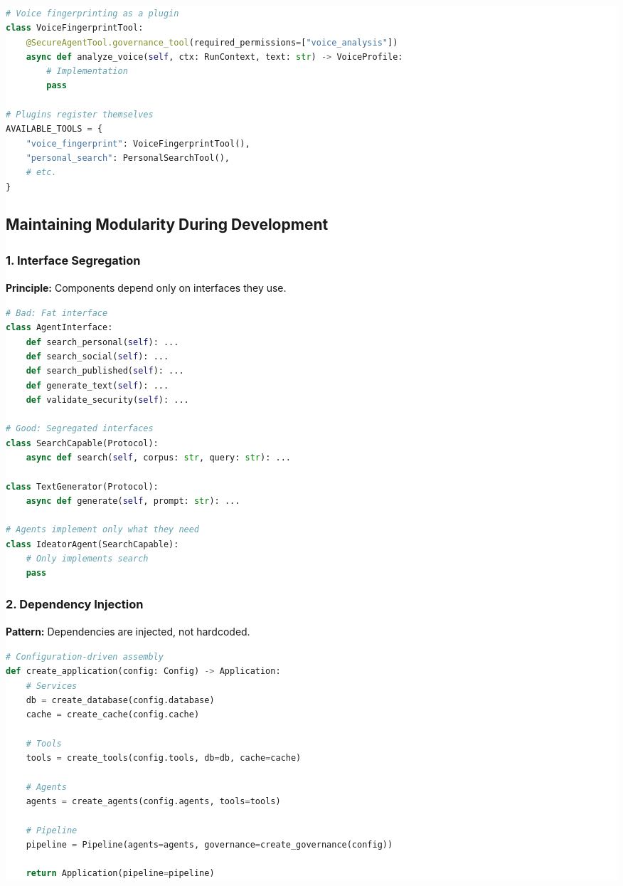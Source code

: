 ```python
# Voice fingerprinting as a plugin
class VoiceFingerprintTool:
    @SecureAgentTool.governance_tool(required_permissions=["voice_analysis"])
    async def analyze_voice(self, ctx: RunContext, text: str) -> VoiceProfile:
        # Implementation
        pass

# Plugins register themselves
AVAILABLE_TOOLS = {
    "voice_fingerprint": VoiceFingerprintTool(),
    "personal_search": PersonalSearchTool(),
    # etc.
}
```

## Maintaining Modularity During Development

### 1. Interface Segregation

**Principle:** Components depend only on interfaces they use.

```python
# Bad: Fat interface
class AgentInterface:
    def search_personal(self): ...
    def search_social(self): ...
    def search_published(self): ...
    def generate_text(self): ...
    def validate_security(self): ...

# Good: Segregated interfaces
class SearchCapable(Protocol):
    async def search(self, corpus: str, query: str): ...

class TextGenerator(Protocol):
    async def generate(self, prompt: str): ...

# Agents implement only what they need
class IdeatorAgent(SearchCapable):
    # Only implements search
    pass
```

### 2. Dependency Injection

**Pattern:** Dependencies are injected, not hardcoded.

```python
# Configuration-driven assembly
def create_application(config: Config) -> Application:
    # Services
    db = create_database(config.database)
    cache = create_cache(config.cache)
    
    # Tools
    tools = create_tools(config.tools, db=db, cache=cache)
    
    # Agents
    agents = create_agents(config.agents, tools=tools)
    
    # Pipeline
    pipeline = Pipeline(agents=agents, governance=create_governance(config))
    
    return Application(pipeline=pipeline)
```